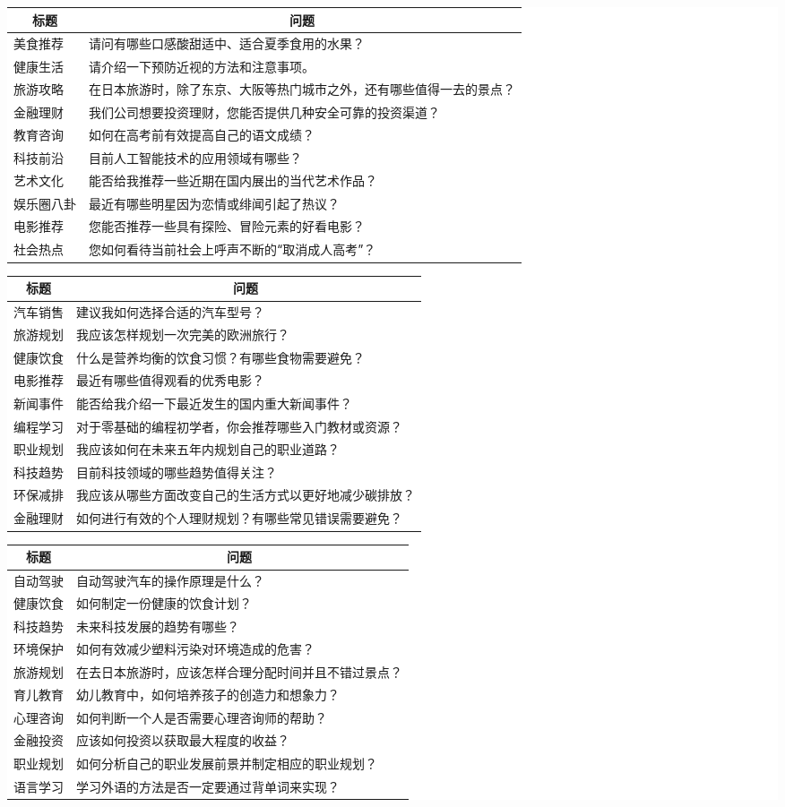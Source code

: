 | 标题 | 问题 |
| --- | --- |
| 美食推荐 | 请问有哪些口感酸甜适中、适合夏季食用的水果？|
| 健康生活 | 请介绍一下预防近视的方法和注意事项。|
| 旅游攻略 | 在日本旅游时，除了东京、大阪等热门城市之外，还有哪些值得一去的景点？ |
| 金融理财 | 我们公司想要投资理财，您能否提供几种安全可靠的投资渠道？|
| 教育咨询 | 如何在高考前有效提高自己的语文成绩？|
| 科技前沿 | 目前人工智能技术的应用领域有哪些？|
| 艺术文化 | 能否给我推荐一些近期在国内展出的当代艺术作品？|
| 娱乐圈八卦 | 最近有哪些明星因为恋情或绯闻引起了热议？|
| 电影推荐 | 您能否推荐一些具有探险、冒险元素的好看电影？|
| 社会热点 | 您如何看待当前社会上呼声不断的“取消成人高考”？|

|标题|问题|
|----|----|
|汽车销售|建议我如何选择合适的汽车型号？|
|旅游规划|我应该怎样规划一次完美的欧洲旅行？|
|健康饮食|什么是营养均衡的饮食习惯？有哪些食物需要避免？|
|电影推荐|最近有哪些值得观看的优秀电影？|
|新闻事件|能否给我介绍一下最近发生的国内重大新闻事件？|
|编程学习|对于零基础的编程初学者，你会推荐哪些入门教材或资源？|
|职业规划|我应该如何在未来五年内规划自己的职业道路？|
|科技趋势|目前科技领域的哪些趋势值得关注？|
|环保减排|我应该从哪些方面改变自己的生活方式以更好地减少碳排放？|
|金融理财|如何进行有效的个人理财规划？有哪些常见错误需要避免？|

|标题|问题|
|---|---|
|自动驾驶|自动驾驶汽车的操作原理是什么？|
|健康饮食|如何制定一份健康的饮食计划？|
|科技趋势|未来科技发展的趋势有哪些？|
|环境保护|如何有效减少塑料污染对环境造成的危害？|
|旅游规划|在去日本旅游时，应该怎样合理分配时间并且不错过景点？|
|育儿教育|幼儿教育中，如何培养孩子的创造力和想象力？|
|心理咨询|如何判断一个人是否需要心理咨询师的帮助？|
|金融投资|应该如何投资以获取最大程度的收益？|
|职业规划|如何分析自己的职业发展前景并制定相应的职业规划？|
|语言学习|学习外语的方法是否一定要通过背单词来实现？|
